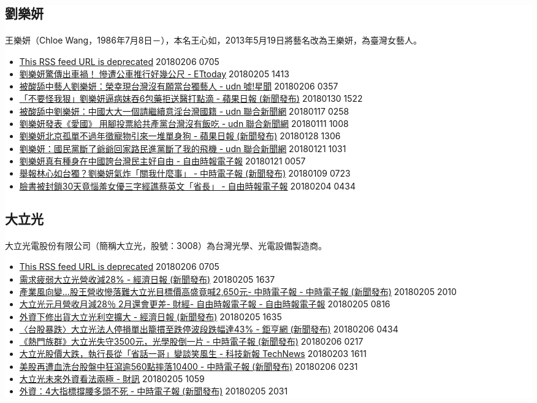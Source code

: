 ## 劉樂妍

王樂妍（Chloe Wang，1986年7月8日－），本名王心如，2013年5月19日將藝名改為王樂妍，為臺灣女藝人。


- [This RSS feed URL is deprecated](0 "This RSS feed URL is deprecated") 20180206 0705
- [劉樂妍驚傳出車禍！ 慘遭公車推行好幾公尺 - ETtoday](https://star.ettoday.net/news/1108200 "劉樂妍驚傳出車禍！ 慘遭公車推行好幾公尺 - ETtoday") 20180205 1413
- [被酸舔中藝人劉樂妍：榮幸現台灣沒有願當台獨藝人 - udn 噓!星聞](https://stars.udn.com/star/story/10089/2970549 "被酸舔中藝人劉樂妍：榮幸現台灣沒有願當台獨藝人 - udn 噓!星聞") 20180206 0357
- [「不要怪我狠」劉樂妍逼病妹吞6包藥拒送醫打點滴 - 蘋果日報 (新聞發布)](https://tw.appledaily.com/new/realtime/20180130/1288935/ "「不要怪我狠」劉樂妍逼病妹吞6包藥拒送醫打點滴 - 蘋果日報 (新聞發布)") 20180130 1522
- [被酸舔中劉樂妍：中國大大一個請繼續意淫台灣國籍 - udn 聯合新聞網](https://udn.com/news/story/6656/2932936 "被酸舔中劉樂妍：中國大大一個請繼續意淫台灣國籍 - udn 聯合新聞網") 20180117 0258
- [劉樂妍發表《愛國》 用腳投票給共產黨台灣沒有飯吃 - udn 聯合新聞網](https://udn.com/news/story/7331/2924820 "劉樂妍發表《愛國》 用腳投票給共產黨台灣沒有飯吃 - udn 聯合新聞網") 20180111 1008
- [​劉樂妍北京孤單不過年徵寵物引來一堆單身狗 - 蘋果日報 (新聞發布)](https://tw.appledaily.com/new/realtime/20180128/1287518/ "​劉樂妍北京孤單不過年徵寵物引來一堆單身狗 - 蘋果日報 (新聞發布)") 20180128 1306
- [劉樂妍：國民黨斷了爺爺回家路民進黨斷了我的飛機 - udn 聯合新聞網](https://udn.com/news/story/6656/2942176 "劉樂妍：國民黨斷了爺爺回家路民進黨斷了我的飛機 - udn 聯合新聞網") 20180121 1031
- [劉樂妍真有種身在中國誇台灣民主好自由 - 自由時報電子報](http://ent.ltn.com.tw/news/breakingnews/2318250 "劉樂妍真有種身在中國誇台灣民主好自由 - 自由時報電子報") 20180121 0057
- [舉報林心如台獨？劉樂妍氣炸「關我什麼事」 - 中時電子報 (新聞發布)](http://www.chinatimes.com/realtimenews/20180109003917-260404 "舉報林心如台獨？劉樂妍氣炸「關我什麼事」 - 中時電子報 (新聞發布)") 20180109 0723
- [臉書被封鎖30天竟惱羞女優三字經譙蔡英文「省長」 - 自由時報電子報](http://news.ltn.com.tw/news/entertainment/breakingnews/2332110 "臉書被封鎖30天竟惱羞女優三字經譙蔡英文「省長」 - 自由時報電子報") 20180204 0434

## 大立光

大立光電股份有限公司（簡稱大立光，股號：3008）為台灣光學、光電設備製造商。
- [This RSS feed URL is deprecated](0 "This RSS feed URL is deprecated") 20180206 0705
- [需求疲弱大立光營收減28% - 經濟日報 (新聞發布)](https://money.udn.com/money/story/5612/2970005 "需求疲弱大立光營收減28% - 經濟日報 (新聞發布)") 20180205 1637
- [產業風向變...股王營收慘落難大立光目標價高盛竟喊2,650元- 中時電子報 - 中時電子報 (新聞發布)](http://www.chinatimes.com/newspapers/20180206000187-260202 "產業風向變...股王營收慘落難大立光目標價高盛竟喊2,650元- 中時電子報 - 中時電子報 (新聞發布)") 20180205 2010
- [大立光元月營收月減28％ 2月還會更差- 財經- 自由時報電子報 - 自由時報電子報](http://news.ltn.com.tw/news/business/breakingnews/2333168 "大立光元月營收月減28％ 2月還會更差- 財經- 自由時報電子報 - 自由時報電子報") 20180205 0816
- [外資下修出貨大立光利空擴大 - 經濟日報 (新聞發布)](https://money.udn.com/money/story/5612/2970058 "外資下修出貨大立光利空擴大 - 經濟日報 (新聞發布)") 20180205 1635
- [〈台股暴跌〉大立光法人停損單出籠摜至跌停波段跌幅達43% - 鉅亨網 (新聞發布)](https://news.cnyes.com/news/id/4035077 "〈台股暴跌〉大立光法人停損單出籠摜至跌停波段跌幅達43% - 鉅亨網 (新聞發布)") 20180206 0434
- [《熱門族群》大立光失守3500元，光學股倒一片 - 中時電子報 (新聞發布)](http://www.chinatimes.com/realtimenews/20180206001566-260410 "《熱門族群》大立光失守3500元，光學股倒一片 - 中時電子報 (新聞發布)") 20180206 0217
- [大立光股價大跌，執行長從「省話一哥」變談笑風生 - 科技新報 TechNews](http://finance.technews.tw/2018/02/04/shares-in-largan-have-gone-down/ "大立光股價大跌，執行長從「省話一哥」變談笑風生 - 科技新報 TechNews") 20180203 1611
- [美股再遭血洗台股盤中狂瀉逾560點摔落10400 - 中時電子報 (新聞發布)](http://www.chinatimes.com/realtimenews/20180206001308-260410 "美股再遭血洗台股盤中狂瀉逾560點摔落10400 - 中時電子報 (新聞發布)") 20180206 0231
- [大立光未來外資看法兩極 - 財訊](http://www.wealth.com.tw/article_in.aspx?nid=14294 "大立光未來外資看法兩極 - 財訊") 20180205 1059
- [外資：4大指標撐腰多頭不死 - 中時電子報 (新聞發布)](http://www.chinatimes.com/newspapers/20180206000197-260202 "外資：4大指標撐腰多頭不死 - 中時電子報 (新聞發布)") 20180205 2031
